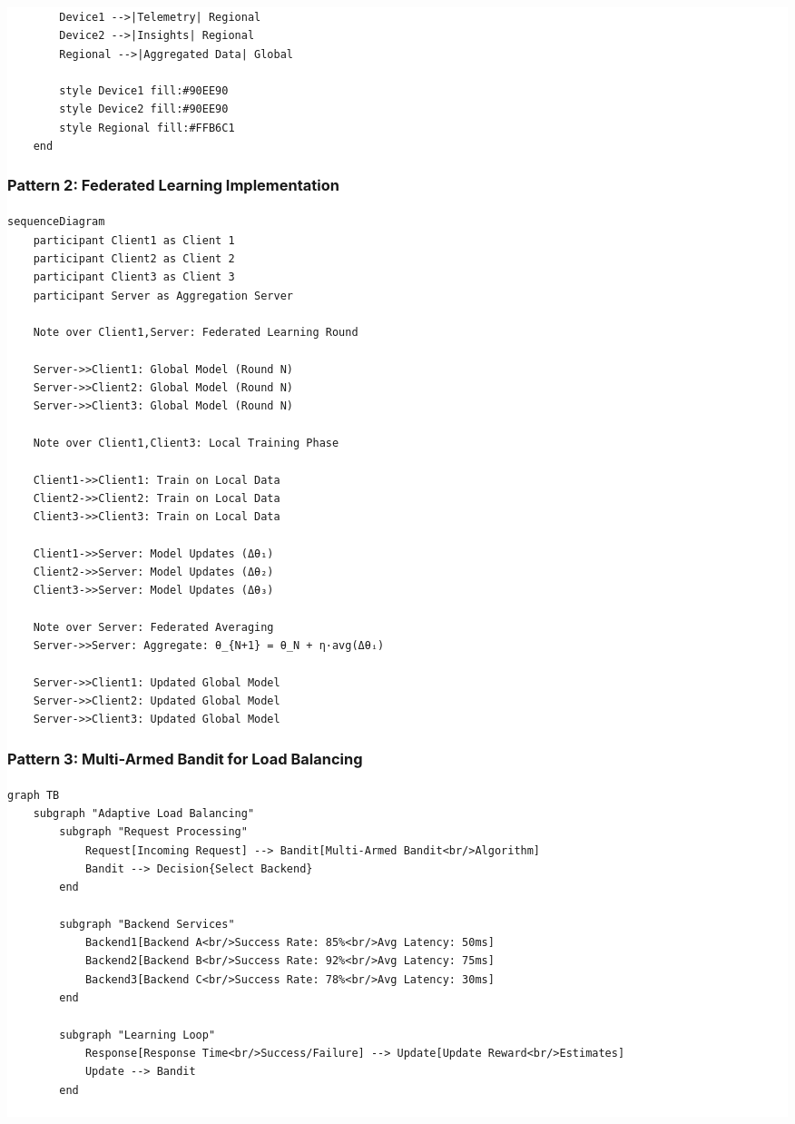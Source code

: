 ```mermaid
        Device1 -->|Telemetry| Regional
        Device2 -->|Insights| Regional
        Regional -->|Aggregated Data| Global
        
        style Device1 fill:#90EE90
        style Device2 fill:#90EE90
        style Regional fill:#FFB6C1
    end
```

### Pattern 2: Federated Learning Implementation

```mermaid
sequenceDiagram
    participant Client1 as Client 1
    participant Client2 as Client 2
    participant Client3 as Client 3
    participant Server as Aggregation Server
    
    Note over Client1,Server: Federated Learning Round
    
    Server->>Client1: Global Model (Round N)
    Server->>Client2: Global Model (Round N)
    Server->>Client3: Global Model (Round N)
    
    Note over Client1,Client3: Local Training Phase
    
    Client1->>Client1: Train on Local Data
    Client2->>Client2: Train on Local Data  
    Client3->>Client3: Train on Local Data
    
    Client1->>Server: Model Updates (Δθ₁)
    Client2->>Server: Model Updates (Δθ₂)
    Client3->>Server: Model Updates (Δθ₃)
    
    Note over Server: Federated Averaging
    Server->>Server: Aggregate: θ_{N+1} = θ_N + η·avg(Δθᵢ)
    
    Server->>Client1: Updated Global Model
    Server->>Client2: Updated Global Model
    Server->>Client3: Updated Global Model
```

### Pattern 3: Multi-Armed Bandit for Load Balancing

```mermaid
graph TB
    subgraph "Adaptive Load Balancing"
        subgraph "Request Processing"
            Request[Incoming Request] --> Bandit[Multi-Armed Bandit<br/>Algorithm]
            Bandit --> Decision{Select Backend}
        end
        
        subgraph "Backend Services"
            Backend1[Backend A<br/>Success Rate: 85%<br/>Avg Latency: 50ms]
            Backend2[Backend B<br/>Success Rate: 92%<br/>Avg Latency: 75ms]
            Backend3[Backend C<br/>Success Rate: 78%<br/>Avg Latency: 30ms]
        end
        
        subgraph "Learning Loop"
            Response[Response Time<br/>Success/Failure] --> Update[Update Reward<br/>Estimates]
            Update --> Bandit
        end
        
```